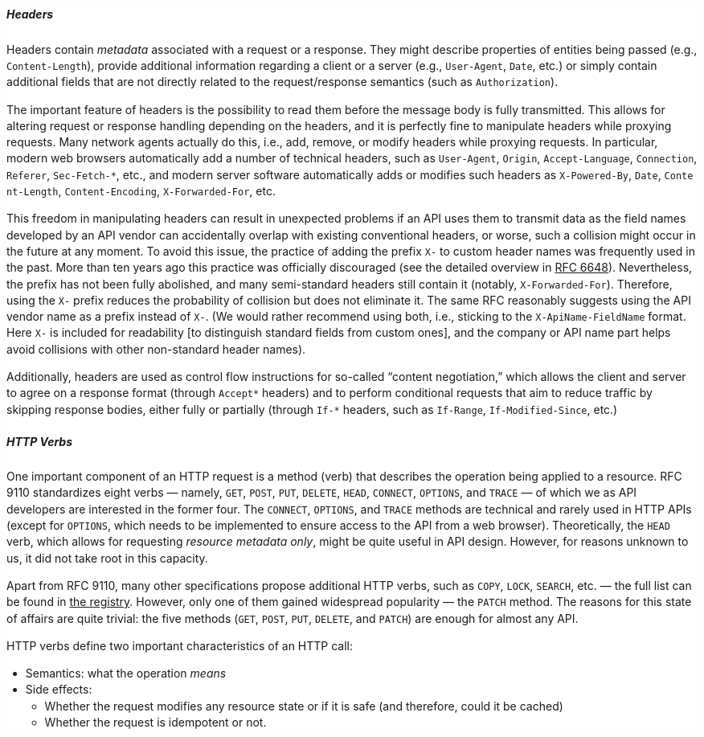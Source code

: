 ##### Headers

Headers contain *metadata* associated with a request or a response. They might describe properties of entities being passed (e.g., `Content-Length`), provide additional information regarding a client or a server (e.g., `User-Agent`, `Date`, etc.) or simply contain additional fields that are not directly related to the request/response semantics (such as `Authorization`).

The important feature of headers is the possibility to read them before the message body is fully transmitted. This allows for altering request or response handling depending on the headers, and it is perfectly fine to manipulate headers while proxying requests. Many network agents actually do this, i.e., add, remove, or modify headers while proxying requests. In particular, modern web browsers automatically add a number of technical headers, such as `User-Agent`, `Origin`, `Accept-Language`, `Connection`, `Referer`, `Sec-Fetch-*`, etc., and modern server software automatically adds or modifies such headers as `X-Powered-By`, `Date`, `Content-Length`, `Content-Encoding`, `X-Forwarded-For`, etc.

This freedom in manipulating headers can result in unexpected problems if an API uses them to transmit data as the field names developed by an API vendor can accidentally overlap with existing conventional headers, or worse, such a collision might occur in the future at any moment. To avoid this issue, the practice of adding the prefix `X-` to custom header names was frequently used in the past. More than ten years ago this practice was officially discouraged (see the detailed overview in [RFC 6648](https://www.rfc-editor.org/rfc/rfc6648)). Nevertheless, the prefix has not been fully abolished, and many semi-standard headers still contain it (notably, `X-Forwarded-For`). Therefore, using the `X-` prefix reduces the probability of collision but does not eliminate it. The same RFC reasonably suggests using the API vendor name as a prefix instead of `X-`. (We would rather recommend using both, i.e., sticking to the `X-ApiName-FieldName` format. Here `X-` is included for readability [to distinguish standard fields from custom ones], and the company or API name part helps avoid collisions with other non-standard header names).

Additionally, headers are used as control flow instructions for so-called “content negotiation,” which allows the client and server to agree on a response format (through `Accept*` headers) and to perform conditional requests that aim to reduce traffic by skipping response bodies, either fully or partially (through `If-*` headers, such as `If-Range`, `If-Modified-Since`, etc.)

##### HTTP Verbs

One important component of an HTTP request is a method (verb) that describes the operation being applied to a resource. RFC 9110 standardizes eight verbs — namely, `GET`, `POST`, `PUT`, `DELETE`, `HEAD`, `CONNECT`, `OPTIONS`, and `TRACE` — of which we as API developers are interested in the former four. The `CONNECT`, `OPTIONS`, and `TRACE` methods are technical and rarely used in HTTP APIs (except for `OPTIONS`, which needs to be implemented to ensure access to the API from a web browser). Theoretically, the `HEAD` verb, which allows for requesting *resource metadata only*, might be quite useful in API design. However, for reasons unknown to us, it did not take root in this capacity.

Apart from RFC 9110, many other specifications propose additional HTTP verbs, such as `COPY`, `LOCK`, `SEARCH`, etc. — the full list can be found in [the registry](http://www.iana.org/assignments/http-methods/http-methods.xhtml). However, only one of them gained widespread popularity — the `PATCH` method. The reasons for this state of affairs are quite trivial: the five methods (`GET`, `POST`, `PUT`, `DELETE`, and `PATCH`) are enough for almost any API.

HTTP verbs define two important characteristics of an HTTP call:
  * Semantics: what the operation *means*
  * Side effects:
      * Whether the request modifies any resource state or if it is safe (and therefore, could it be cached)
      * Whether the request is idempotent or not.
